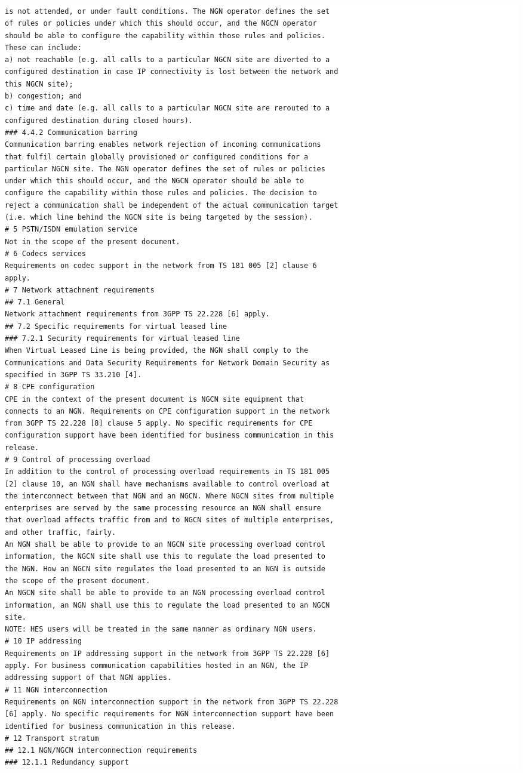 ```{=html}
is not attended, or under fault conditions. The NGN operator defines the set
of rules or policies under which this should occur, and the NGCN operator
should be able to configure the capability within those rules and policies.
These can include:
a) not reachable (e.g. all calls to a particular NGCN site are diverted to a
configured destination in case IP connectivity is lost between the network and
this NGCN site);
b) congestion; and
c) time and date (e.g. all calls to a particular NGCN site are rerouted to a
configured destination during closed hours).
### 4.4.2 Communication barring
Communication barring enables network rejection of incoming communications
that fulfil certain globally provisioned or configured conditions for a
particular NGCN site. The NGN operator defines the set of rules or policies
under which this should occur, and the NGCN operator should be able to
configure the capability within those rules and policies. The decision to
reject a communication shall be independent of the actual communication target
(i.e. which line behind the NGCN site is being targeted by the session).
# 5 PSTN/ISDN emulation service
Not in the scope of the present document.
# 6 Codecs services
Requirements on codec support in the network from TS 181 005 [2] clause 6
apply.
# 7 Network attachment requirements
## 7.1 General
Network attachment requirements from 3GPP TS 22.228 [6] apply.
## 7.2 Specific requirements for virtual leased line
### 7.2.1 Security requirements for virtual leased line
When Virtual Leased Line is being provided, the NGN shall comply to the
Communications and Data Security Requirements for Network Domain Security as
specified in 3GPP TS 33.210 [4].
# 8 CPE configuration
CPE in the context of the present document is NGCN site equipment that
connects to an NGN. Requirements on CPE configuration support in the network
from 3GPP TS 22.228 [8] clause 5 apply. No specific requirements for CPE
configuration support have been identified for business communication in this
release.
# 9 Control of processing overload
In addition to the control of processing overload requirements in TS 181 005
[2] clause 10, an NGN shall have mechanisms available to control overload at
the interconnect between that NGN and an NGCN. Where NGCN sites from multiple
enterprises are served by the same processing resource an NGN shall ensure
that overload affects traffic from and to NGCN sites of multiple enterprises,
and other traffic, fairly.
An NGN shall be able to provide to an NGCN site processing overload control
information, the NGCN site shall use this to regulate the load presented to
the NGN. How an NGCN site regulates the load presented to an NGN is outside
the scope of the present document.
An NGCN site shall be able to provide to an NGN processing overload control
information, an NGN shall use this to regulate the load presented to an NGCN
site.
NOTE: HES users will be treated in the same manner as ordinary NGN users.
# 10 IP addressing
Requirements on IP addressing support in the network from 3GPP TS 22.228 [6]
apply. For business communication capabilities hosted in an NGN, the IP
addressing support of that NGN applies.
# 11 NGN interconnection
Requirements on NGN interconnection support in the network from 3GPP TS 22.228
[6] apply. No specific requirements for NGN interconnection support have been
identified for business communication in this release.
# 12 Transport stratum
## 12.1 NGN/NGCN interconnection requirements
### 12.1.1 Redundancy support
```